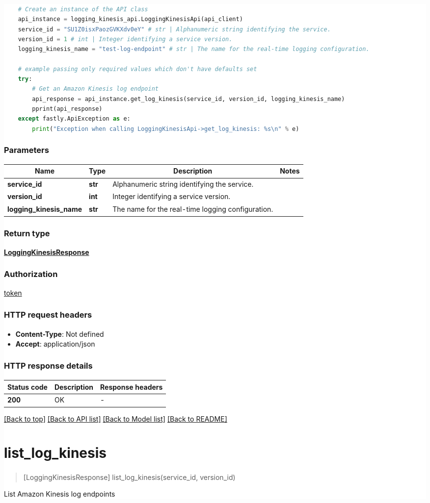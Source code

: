 ```python
    # Create an instance of the API class
    api_instance = logging_kinesis_api.LoggingKinesisApi(api_client)
    service_id = "SU1Z0isxPaozGVKXdv0eY" # str | Alphanumeric string identifying the service.
    version_id = 1 # int | Integer identifying a service version.
    logging_kinesis_name = "test-log-endpoint" # str | The name for the real-time logging configuration.

    # example passing only required values which don't have defaults set
    try:
        # Get an Amazon Kinesis log endpoint
        api_response = api_instance.get_log_kinesis(service_id, version_id, logging_kinesis_name)
        pprint(api_response)
    except fastly.ApiException as e:
        print("Exception when calling LoggingKinesisApi->get_log_kinesis: %s\n" % e)
```


### Parameters

Name | Type | Description  | Notes
------------- | ------------- | ------------- | -------------
 **service_id** | **str**| Alphanumeric string identifying the service. |
 **version_id** | **int**| Integer identifying a service version. |
 **logging_kinesis_name** | **str**| The name for the real-time logging configuration. |

### Return type

[**LoggingKinesisResponse**](LoggingKinesisResponse.md)

### Authorization

[token](../README.md#token)

### HTTP request headers

 - **Content-Type**: Not defined
 - **Accept**: application/json


### HTTP response details

| Status code | Description | Response headers |
|-------------|-------------|------------------|
**200** | OK |  -  |

[[Back to top]](#) [[Back to API list]](../README.md#documentation-for-api-endpoints) [[Back to Model list]](../README.md#documentation-for-models) [[Back to README]](../README.md)

# **list_log_kinesis**
> [LoggingKinesisResponse] list_log_kinesis(service_id, version_id)

List Amazon Kinesis log endpoints
